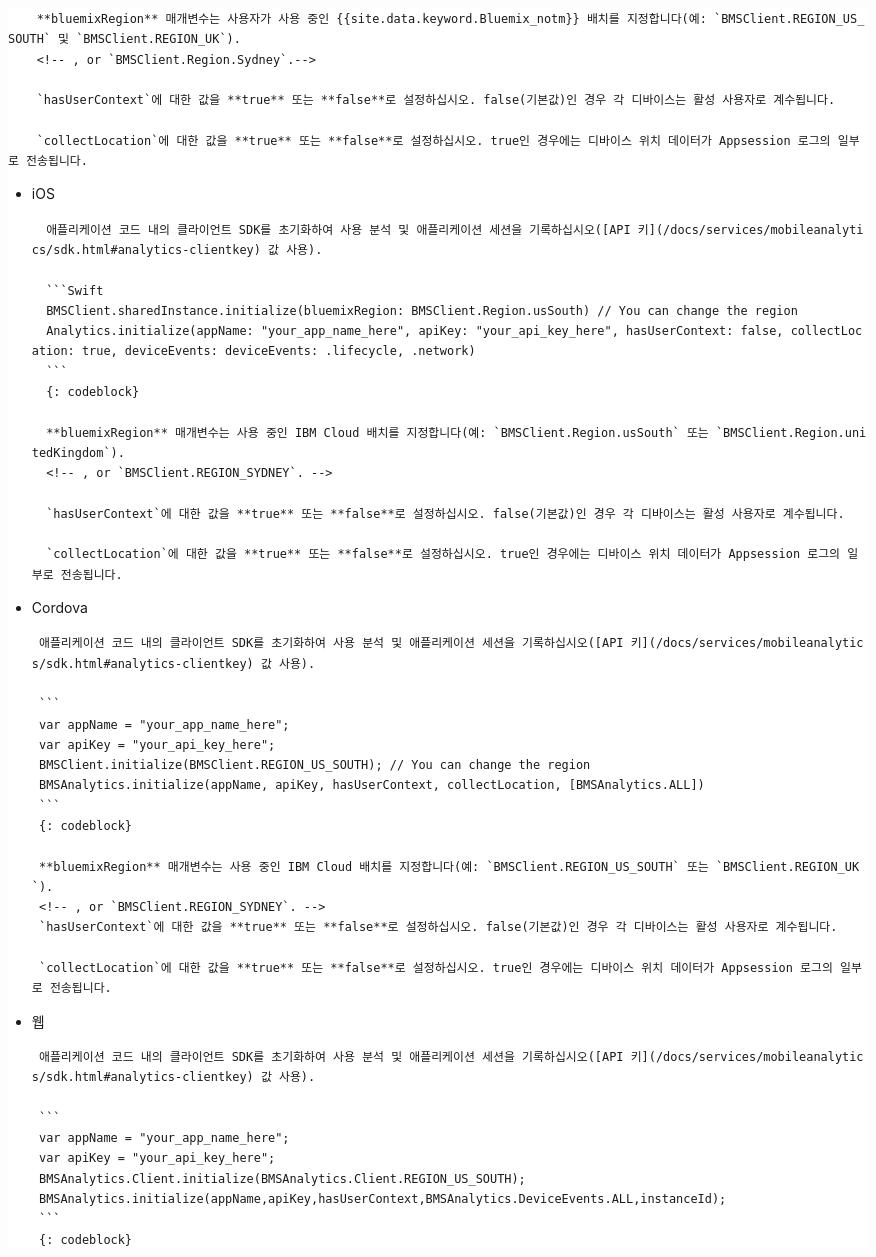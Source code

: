 		**bluemixRegion** 매개변수는 사용자가 사용 중인 {{site.data.keyword.Bluemix_notm}} 배치를 지정합니다(예: `BMSClient.REGION_US_SOUTH` 및 `BMSClient.REGION_UK`).
	    <!-- , or `BMSClient.Region.Sydney`.-->
	    
		`hasUserContext`에 대한 값을 **true** 또는 **false**로 설정하십시오. false(기본값)인 경우 각 디바이스는 활성 사용자로 계수됩니다.
		
		`collectLocation`에 대한 값을 **true** 또는 **false**로 설정하십시오. true인 경우에는 디바이스 위치 데이터가 Appsession 로그의 일부로 전송됩니다.

- iOS
	  
		애플리케이션 코드 내의 클라이언트 SDK를 초기화하여 사용 분석 및 애플리케이션 세션을 기록하십시오([API 키](/docs/services/mobileanalytics/sdk.html#analytics-clientkey) 값 사용).
		
		```Swift
		BMSClient.sharedInstance.initialize(bluemixRegion: BMSClient.Region.usSouth) // You can change the region
		Analytics.initialize(appName: "your_app_name_here", apiKey: "your_api_key_here", hasUserContext: false, collectLocation: true, deviceEvents: deviceEvents: .lifecycle, .network)
		```
		{: codeblock}
				
		**bluemixRegion** 매개변수는 사용 중인 IBM Cloud 배치를 지정합니다(예: `BMSClient.Region.usSouth` 또는 `BMSClient.Region.unitedKingdom`).
		<!-- , or `BMSClient.REGION_SYDNEY`. -->
	 
		`hasUserContext`에 대한 값을 **true** 또는 **false**로 설정하십시오. false(기본값)인 경우 각 디바이스는 활성 사용자로 계수됩니다.
		
		`collectLocation`에 대한 값을 **true** 또는 **false**로 설정하십시오. true인 경우에는 디바이스 위치 데이터가 Appsession 로그의 일부로 전송됩니다.

 - Cordova
		
		애플리케이션 코드 내의 클라이언트 SDK를 초기화하여 사용 분석 및 애플리케이션 세션을 기록하십시오([API 키](/docs/services/mobileanalytics/sdk.html#analytics-clientkey) 값 사용).
		
		```
		var appName = "your_app_name_here";
		var apiKey = "your_api_key_here";
		BMSClient.initialize(BMSClient.REGION_US_SOUTH); // You can change the region
		BMSAnalytics.initialize(appName, apiKey, hasUserContext, collectLocation, [BMSAnalytics.ALL])
		```
		{: codeblock}
		
		**bluemixRegion** 매개변수는 사용 중인 IBM Cloud 배치를 지정합니다(예: `BMSClient.REGION_US_SOUTH` 또는 `BMSClient.REGION_UK`).
		<!-- , or `BMSClient.REGION_SYDNEY`. -->
		`hasUserContext`에 대한 값을 **true** 또는 **false**로 설정하십시오. false(기본값)인 경우 각 디바이스는 활성 사용자로 계수됩니다.
		
		`collectLocation`에 대한 값을 **true** 또는 **false**로 설정하십시오. true인 경우에는 디바이스 위치 데이터가 Appsession 로그의 일부로 전송됩니다.

 - 웹
		
		애플리케이션 코드 내의 클라이언트 SDK를 초기화하여 사용 분석 및 애플리케이션 세션을 기록하십시오([API 키](/docs/services/mobileanalytics/sdk.html#analytics-clientkey) 값 사용).
		
		```
		var appName = "your_app_name_here";
		var apiKey = "your_api_key_here";
		BMSAnalytics.Client.initialize(BMSAnalytics.Client.REGION_US_SOUTH);
		BMSAnalytics.initialize(appName,apiKey,hasUserContext,BMSAnalytics.DeviceEvents.ALL,instanceId);
		``` 
		{: codeblock}
